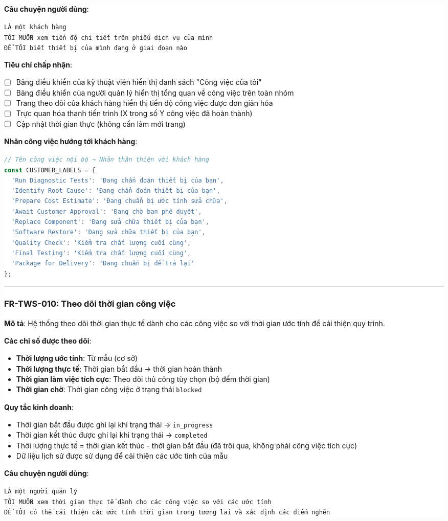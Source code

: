 **Câu chuyện người dùng**:
```
LÀ một khách hàng
TÔI MUỐN xem tiến độ chi tiết trên phiếu dịch vụ của mình
ĐỂ TÔI biết thiết bị của mình đang ở giai đoạn nào
```

**Tiêu chí chấp nhận**:
- [ ] Bảng điều khiển của kỹ thuật viên hiển thị danh sách "Công việc của tôi"
- [ ] Bảng điều khiển của người quản lý hiển thị tổng quan về công việc trên toàn nhóm
- [ ] Trang theo dõi của khách hàng hiển thị tiến độ công việc được đơn giản hóa
- [ ] Trực quan hóa thanh tiến trình (X trong số Y công việc đã hoàn thành)
- [ ] Cập nhật thời gian thực (không cần làm mới trang)

**Nhãn công việc hướng tới khách hàng**:
```typescript
// Tên công việc nội bộ → Nhãn thân thiện với khách hàng
const CUSTOMER_LABELS = {
  'Run Diagnostic Tests': 'Đang chẩn đoán thiết bị của bạn',
  'Identify Root Cause': 'Đang chẩn đoán thiết bị của bạn',
  'Prepare Cost Estimate': 'Đang chuẩn bị ước tính sửa chữa',
  'Await Customer Approval': 'Đang chờ bạn phê duyệt',
  'Replace Component': 'Đang sửa chữa thiết bị của bạn',
  'Software Restore': 'Đang sửa chữa thiết bị của bạn',
  'Quality Check': 'Kiểm tra chất lượng cuối cùng',
  'Final Testing': 'Kiểm tra chất lượng cuối cùng',
  'Package for Delivery': 'Đang chuẩn bị để trả lại'
};
```

---

### FR-TWS-010: Theo dõi thời gian công việc

**Mô tả**: Hệ thống theo dõi thời gian thực tế dành cho các công việc so với thời gian ước tính để cải thiện quy trình.

**Các chỉ số được theo dõi**:
-   **Thời lượng ước tính**: Từ mẫu (cơ sở)
-   **Thời lượng thực tế**: Thời gian bắt đầu → thời gian hoàn thành
-   **Thời gian làm việc tích cực**: Theo dõi thủ công tùy chọn (bộ đếm thời gian)
-   **Thời gian chờ**: Thời gian công việc ở trạng thái `blocked`

**Quy tắc kinh doanh**:
-   Thời gian bắt đầu được ghi lại khi trạng thái → `in_progress`
-   Thời gian kết thúc được ghi lại khi trạng thái → `completed`
-   Thời lượng thực tế = thời gian kết thúc - thời gian bắt đầu (đã trôi qua, không phải công việc tích cực)
-   Dữ liệu lịch sử được sử dụng để cải thiện các ước tính của mẫu

**Câu chuyện người dùng**:
```
LÀ một người quản lý
TÔI MUỐN xem thời gian thực tế dành cho các công việc so với các ước tính
ĐỂ TÔI có thể cải thiện các ước tính thời gian trong tương lai và xác định các điểm nghẽn
```
